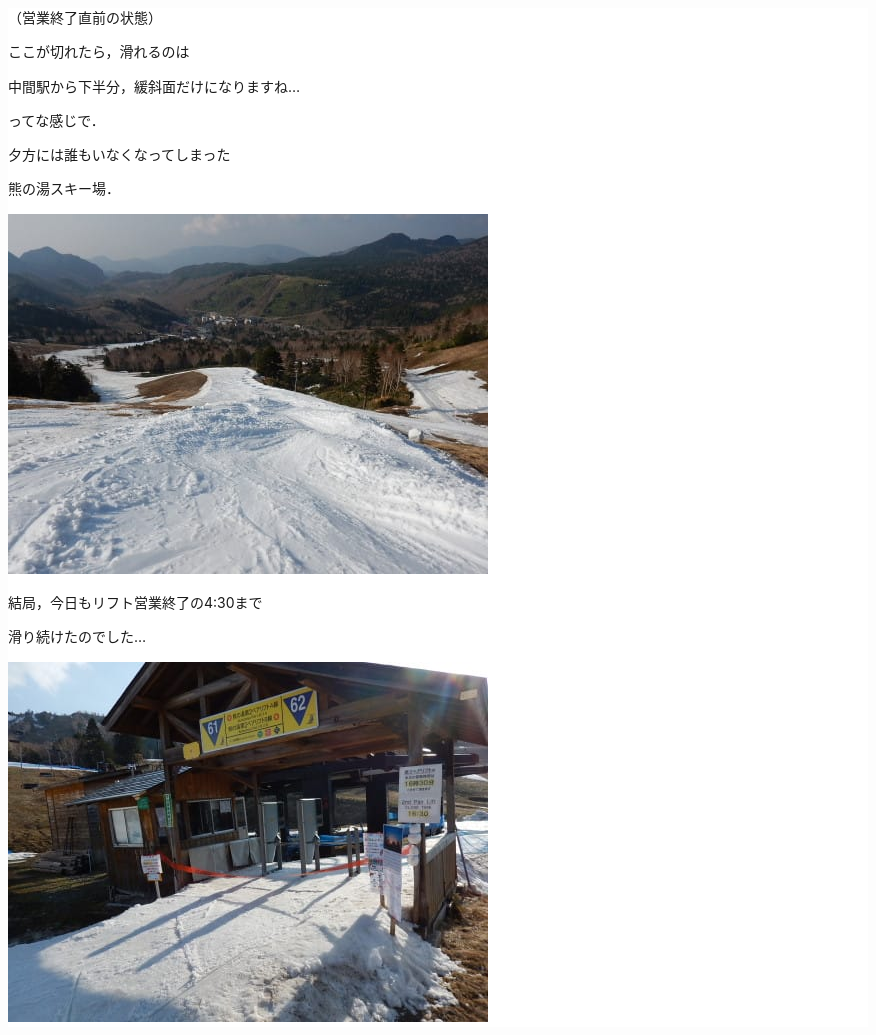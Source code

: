 


（営業終了直前の状態）


ここが切れたら，滑れるのは


中間駅から下半分，緩斜面だけになりますね…





ってな感じで．


夕方には誰もいなくなってしまった


熊の湯スキー場．




![f28a857491520dc266d09537170d45f7.jpg](images/f28a857491520dc266d09537170d45f7.jpg)




結局，今日もリフト営業終了の4:30まで


滑り続けたのでした…




![37973fe4d4b5a96a7d86445deb9d6d4d.jpg](images/37973fe4d4b5a96a7d86445deb9d6d4d.jpg)